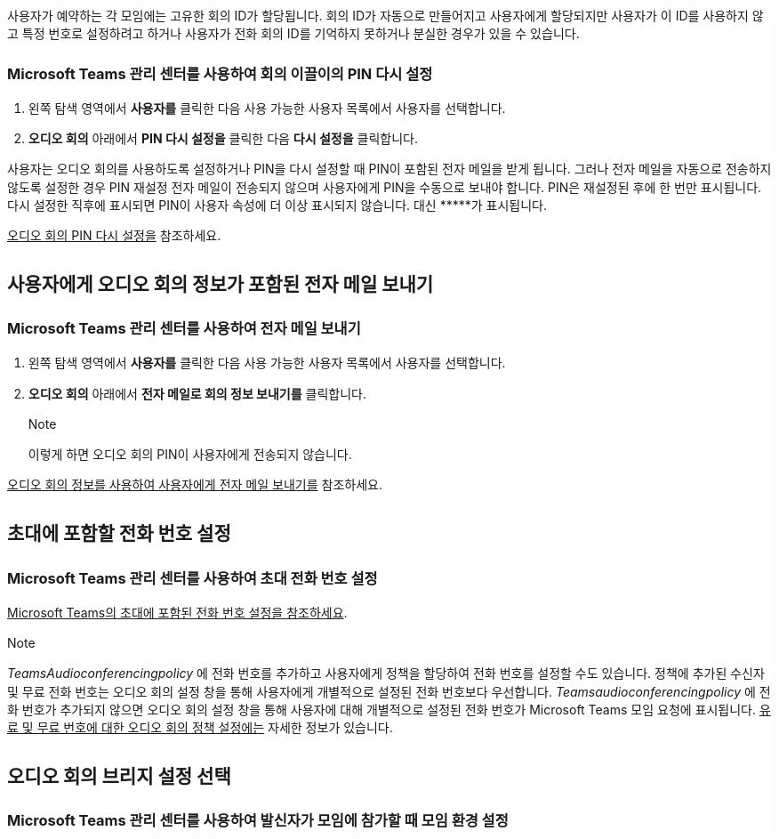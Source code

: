 사용자가 예약하는 각 모임에는 고유한 회의 ID가 할당됩니다. 회의 ID가 자동으로 만들어지고 사용자에게 할당되지만 사용자가 이 ID를 사용하지 않고 특정 번호로 설정하려고 하거나 사용자가 전화 회의 ID를 기억하지 못하거나 분실한 경우가 있을 수 있습니다.

### <a name="reset-a-conference-organizers-pin-using-the-microsoft-teams-admin-center"></a>Microsoft Teams 관리 센터를 사용하여 회의 이끌이의 PIN 다시 설정

1. 왼쪽 탐색 영역에서 **사용자를** 클릭한 다음 사용 가능한 사용자 목록에서 사용자를 선택합니다.

2. **오디오 회의** 아래에서 **PIN 다시 설정을** 클릭한 다음 **다시 설정을** 클릭합니다.
  
사용자는 오디오 회의를 사용하도록 설정하거나 PIN을 다시 설정할 때 PIN이 포함된 전자 메일을 받게 됩니다. 그러나 전자 메일을 자동으로 전송하지 않도록 설정한 경우 PIN 재설정 전자 메일이 전송되지 않으며 사용자에게 PIN을 수동으로 보내야 합니다. PIN은 재설정된 후에 한 번만 표시됩니다. 다시 설정한 직후에 표시되면 PIN이 사용자 속성에 더 이상 표시되지 않습니다. 대신 *****가 표시됩니다.
  
[오디오 회의 PIN 다시 설정을](reset-the-audio-conferencing-pin-in-teams.md) 참조하세요.
  
## <a name="send-an-email-with-audio-conferencing-information-to-a-user"></a>사용자에게 오디오 회의 정보가 포함된 전자 메일 보내기

### <a name="send-an-email-using-the-microsoft-teams-admin-center"></a>Microsoft Teams 관리 센터를 사용하여 전자 메일 보내기

1. 왼쪽 탐색 영역에서 **사용자를** 클릭한 다음 사용 가능한 사용자 목록에서 사용자를 선택합니다.

2. **오디오 회의** 아래에서 **전자 메일로 회의 정보 보내기를** 클릭합니다.

    > [!NOTE]
    > 이렇게 하면 오디오 회의 PIN이 사용자에게 전송되지 않습니다.

[오디오 회의 정보를 사용하여 사용자에게 전자 메일 보내기를](send-an-email-to-a-user-with-their-dial-in-information-in-teams.md) 참조하세요.
  
## <a name="set-the-phone-numbers-included-on-invites"></a>초대에 포함할 전화 번호 설정

### <a name="set-invite-phone-numbers-using-the-microsoft-teams-admin-center"></a>Microsoft Teams 관리 센터를 사용하여 초대 전화 번호 설정

[Microsoft Teams의 초대에 포함된 전화 번호 설정을 참조하세요](set-the-phone-numbers-included-on-invites-in-teams.md).

> [!NOTE]
> *TeamsAudioconferencingpolicy* 에 전화 번호를 추가하고 사용자에게 정책을 할당하여 전화 번호를 설정할 수도 있습니다. 정책에 추가된 수신자 및 무료 전화 번호는 오디오 회의 설정 창을 통해 사용자에게 개별적으로 설정된 전화 번호보다 우선합니다. *Teamsaudioconferencingpolicy* 에 전화 번호가 추가되지 않으면 오디오 회의 설정 창을 통해 사용자에 대해 개별적으로 설정된 전화 번호가 Microsoft Teams 모임 요청에 표시됩니다. [유료 및 무료 번호에 대한 오디오 회의 정책 설정에는](audio-conferencing-toll-free-numbers-policy.md) 자세한 정보가 있습니다.

## <a name="choose-audio-conferencing-bridge-settings"></a>오디오 회의 브리지 설정 선택

### <a name="set-the-meeting-experience-when-callers-join-a-meeting-using-the-microsoft-teams-admin-center"></a>Microsoft Teams 관리 센터를 사용하여 발신자가 모임에 참가할 때 모임 환경 설정
